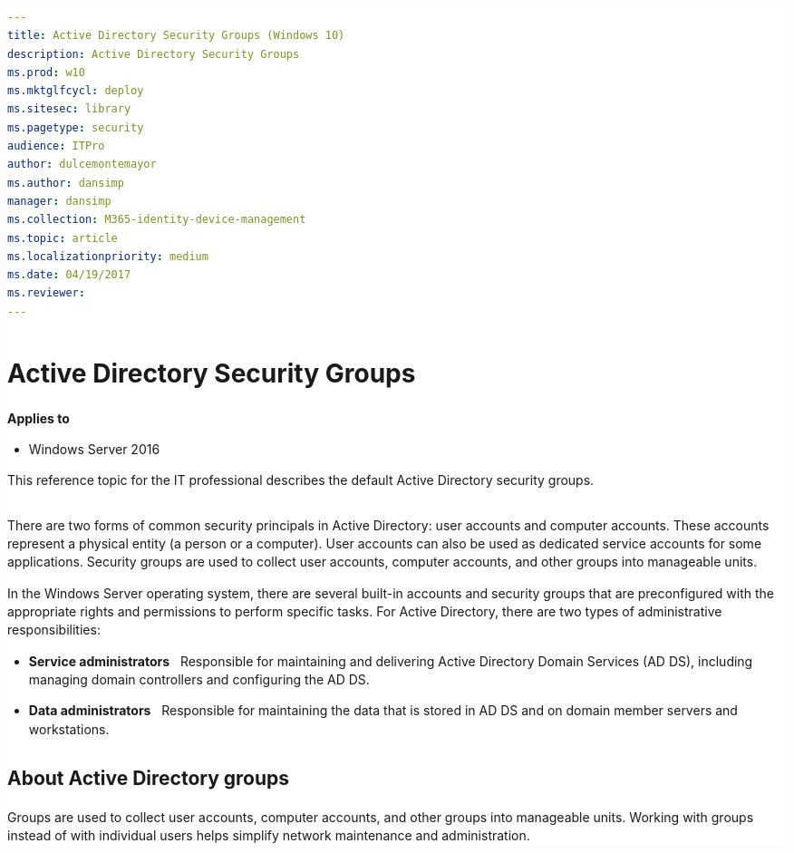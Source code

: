 ```yaml
---
title: Active Directory Security Groups (Windows 10)
description: Active Directory Security Groups
ms.prod: w10
ms.mktglfcycl: deploy
ms.sitesec: library
ms.pagetype: security
audience: ITPro
author: dulcemontemayor
ms.author: dansimp
manager: dansimp
ms.collection: M365-identity-device-management
ms.topic: article
ms.localizationpriority: medium
ms.date: 04/19/2017
ms.reviewer: 
---
```


# Active Directory Security Groups

**Applies to**
-   Windows Server 2016

This reference topic for the IT professional describes the default Active Directory security groups.

## <a href="" id="w2k3tr-princ-how-eabp"></a>


There are two forms of common security principals in Active Directory: user accounts and computer accounts. These accounts represent a physical entity (a person or a computer). User accounts can also be used as dedicated service accounts for some applications. Security groups are used to collect user accounts, computer accounts, and other groups into manageable units.

In the Windows Server operating system, there are several built-in accounts and security groups that are preconfigured with the appropriate rights and permissions to perform specific tasks. For Active Directory, there are two types of administrative responsibilities:

-   **Service administrators**   Responsible for maintaining and delivering Active Directory Domain Services (AD DS), including managing domain controllers and configuring the AD DS.

-   **Data administrators**   Responsible for maintaining the data that is stored in AD DS and on domain member servers and workstations.

## About Active Directory groups


Groups are used to collect user accounts, computer accounts, and other groups into manageable units. Working with groups instead of with individual users helps simplify network maintenance and administration.
